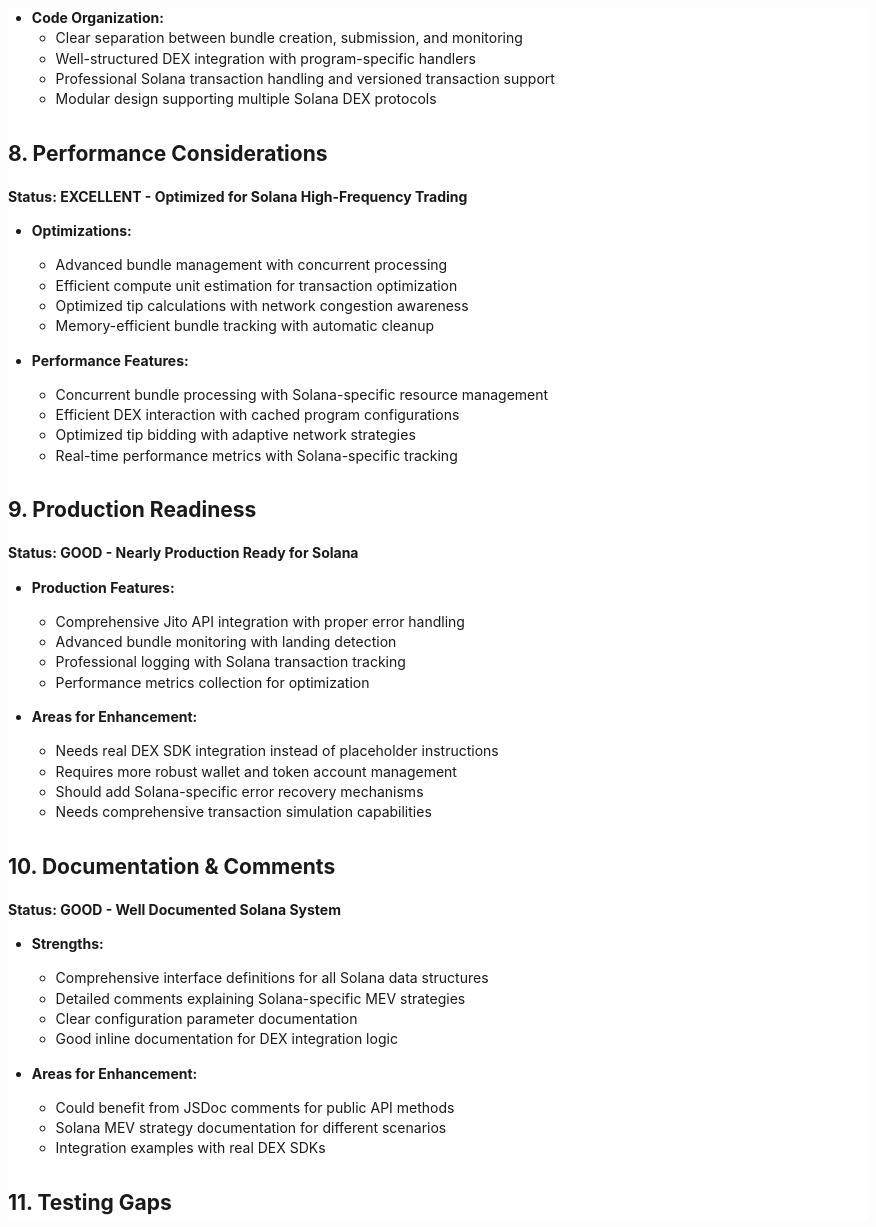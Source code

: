 - **Code Organization:**
  - Clear separation between bundle creation, submission, and monitoring
  - Well-structured DEX integration with program-specific handlers
  - Professional Solana transaction handling and versioned transaction support
  - Modular design supporting multiple Solana DEX protocols

## 8. Performance Considerations

**Status: EXCELLENT - Optimized for Solana High-Frequency Trading**
- **Optimizations:**
  - Advanced bundle management with concurrent processing
  - Efficient compute unit estimation for transaction optimization
  - Optimized tip calculations with network congestion awareness
  - Memory-efficient bundle tracking with automatic cleanup

- **Performance Features:**
  - Concurrent bundle processing with Solana-specific resource management
  - Efficient DEX interaction with cached program configurations
  - Optimized tip bidding with adaptive network strategies
  - Real-time performance metrics with Solana-specific tracking

## 9. Production Readiness

**Status: GOOD - Nearly Production Ready for Solana**
- **Production Features:**
  - Comprehensive Jito API integration with proper error handling
  - Advanced bundle monitoring with landing detection
  - Professional logging with Solana transaction tracking
  - Performance metrics collection for optimization

- **Areas for Enhancement:**
  - Needs real DEX SDK integration instead of placeholder instructions
  - Requires more robust wallet and token account management
  - Should add Solana-specific error recovery mechanisms
  - Needs comprehensive transaction simulation capabilities

## 10. Documentation & Comments

**Status: GOOD - Well Documented Solana System**
- **Strengths:**
  - Comprehensive interface definitions for all Solana data structures
  - Detailed comments explaining Solana-specific MEV strategies
  - Clear configuration parameter documentation
  - Good inline documentation for DEX integration logic

- **Areas for Enhancement:**
  - Could benefit from JSDoc comments for public API methods
  - Solana MEV strategy documentation for different scenarios
  - Integration examples with real DEX SDKs

## 11. Testing Gaps
